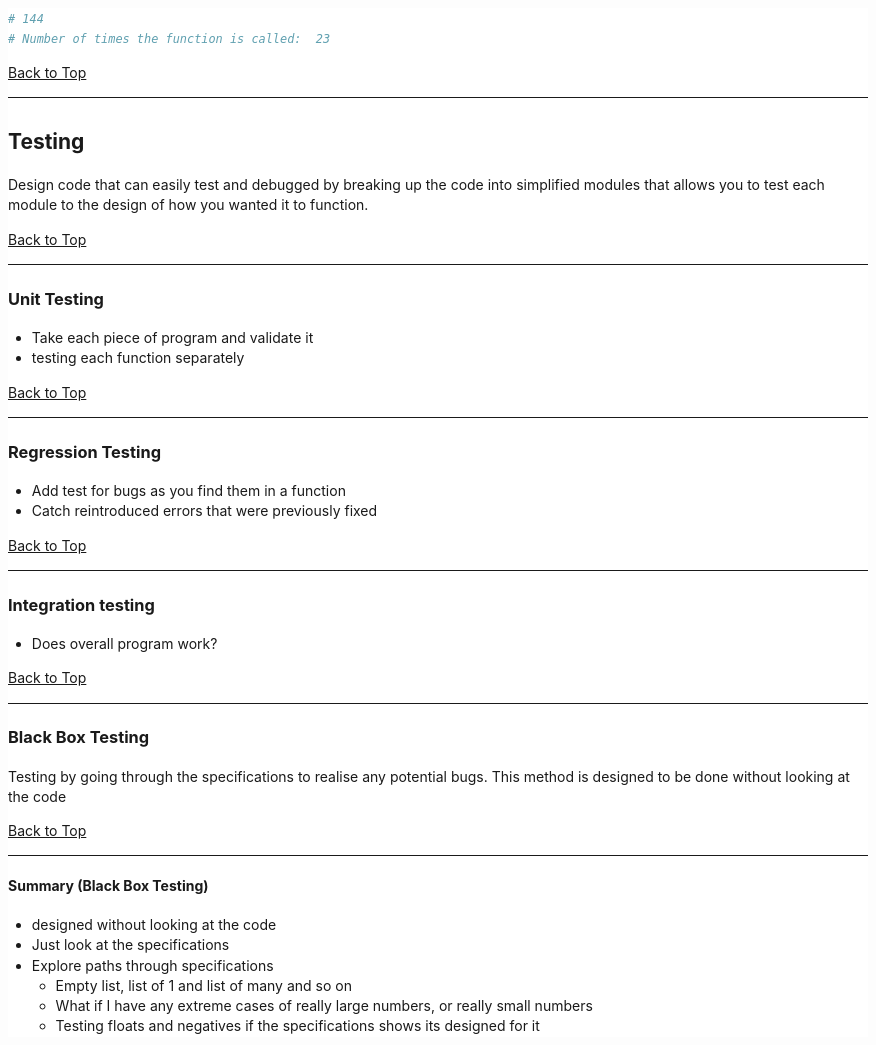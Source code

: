 ```python
# 144
# Number of times the function is called:  23
```

[Back to Top](#table-of-contents)

---

## Testing

Design code that can easily test and debugged by breaking up the code into simplified modules that allows you to test each module to the design of how you wanted it to function.

[Back to Top](#table-of-contents)

---

### Unit Testing

- Take each piece of program and validate it
- testing each function separately

[Back to Top](#table-of-contents)

---

### Regression Testing

- Add test for bugs as you find them in a function
- Catch reintroduced errors that were previously fixed

[Back to Top](#table-of-contents)

---

### Integration testing

- Does overall program work?

[Back to Top](#table-of-contents)

---

### Black Box Testing

Testing by going through the specifications to realise any potential bugs. This method is designed to be done without looking at the code

[Back to Top](#table-of-contents)

---

#### Summary (Black Box Testing)

- designed without looking at the code
- Just look at the specifications
- Explore paths through specifications
  - Empty list, list of 1 and list of many and so on
  - What if I have any extreme cases of really large numbers, or really small numbers
  - Testing floats and negatives if the specifications shows its designed for it
